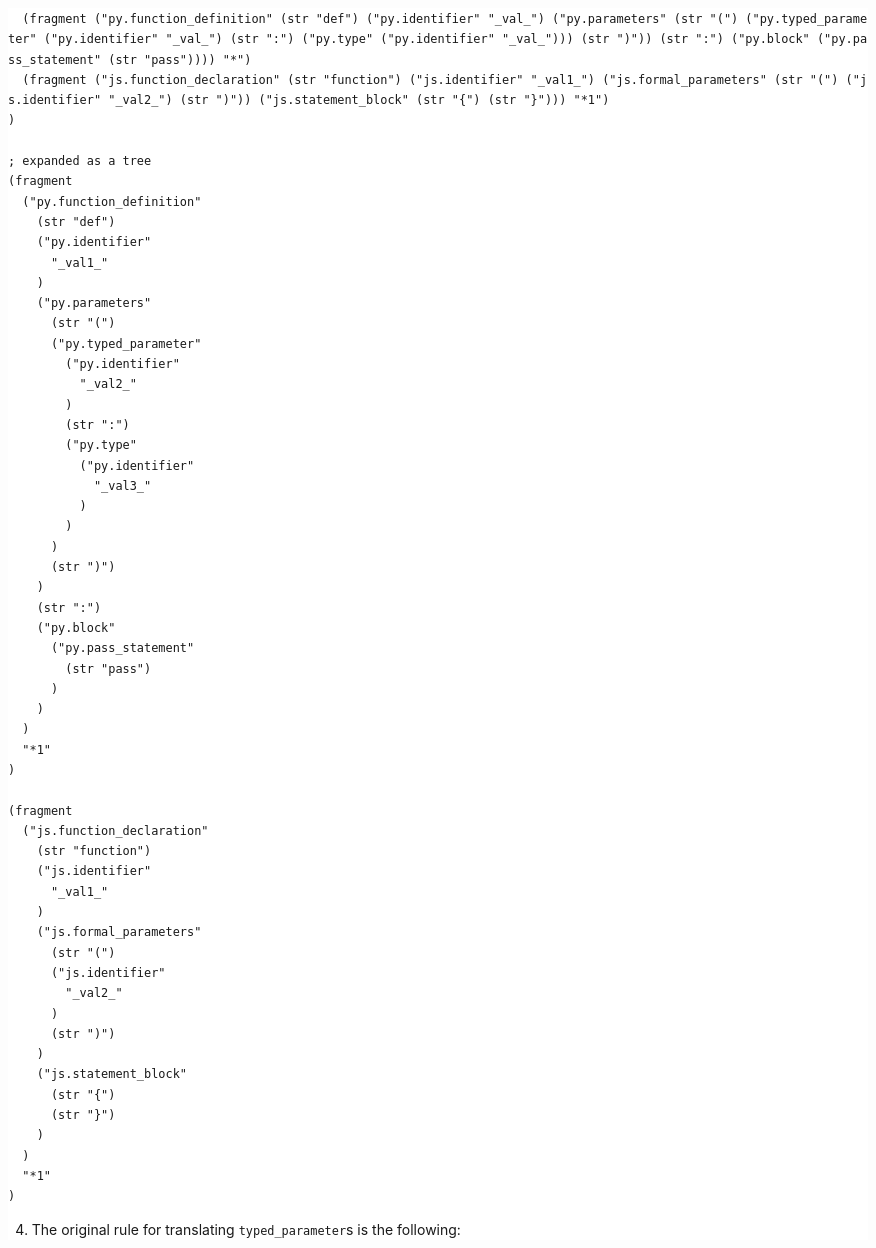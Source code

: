 ```
  (fragment ("py.function_definition" (str "def") ("py.identifier" "_val_") ("py.parameters" (str "(") ("py.typed_parameter" ("py.identifier" "_val_") (str ":") ("py.type" ("py.identifier" "_val_"))) (str ")")) (str ":") ("py.block" ("py.pass_statement" (str "pass")))) "*")
  (fragment ("js.function_declaration" (str "function") ("js.identifier" "_val1_") ("js.formal_parameters" (str "(") ("js.identifier" "_val2_") (str ")")) ("js.statement_block" (str "{") (str "}"))) "*1")
)

; expanded as a tree
(fragment 
  ("py.function_definition" 
    (str "def")
    ("py.identifier"
      "_val1_"
    )
    ("py.parameters"
      (str "(")
      ("py.typed_parameter"
        ("py.identifier"
          "_val2_"
        )
        (str ":")
        ("py.type"
          ("py.identifier"
            "_val3_"
          )
        )
      )
      (str ")")
    )
    (str ":")
    ("py.block"
      ("py.pass_statement"
        (str "pass")
      )
    )
  )
  "*1"
)

(fragment
  ("js.function_declaration"
    (str "function")
    ("js.identifier"
      "_val1_"
    )
    ("js.formal_parameters"
      (str "(")
      ("js.identifier"
        "_val2_"
      )
      (str ")")
    )
    ("js.statement_block"
      (str "{")
      (str "}")
    )
  )
  "*1"
)
```
4. The original rule for translating `typed_parameter`s is the following:
```
```